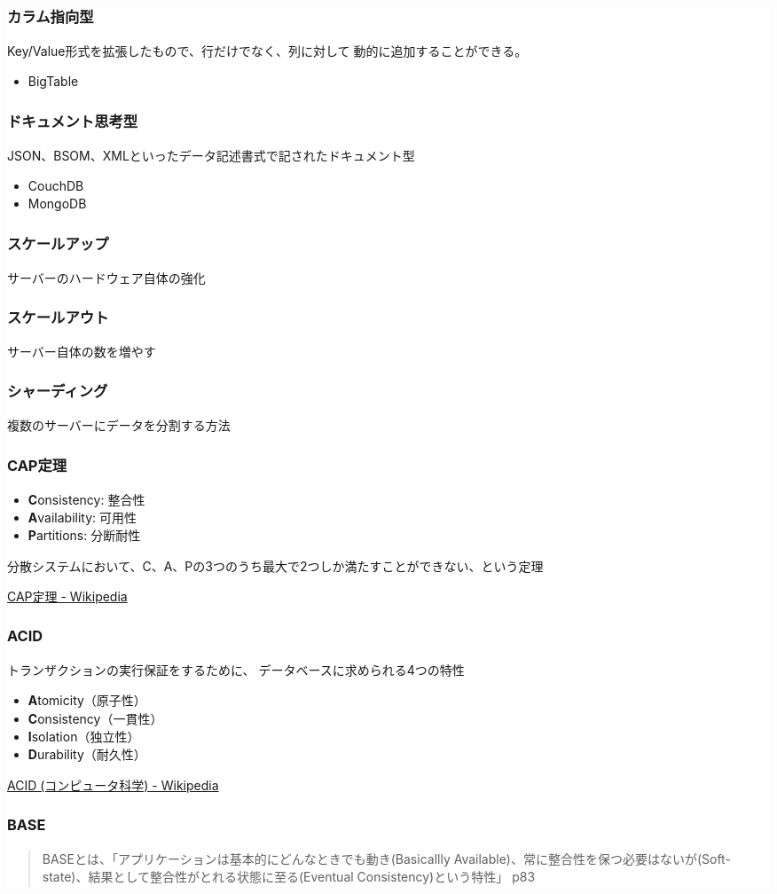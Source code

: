 ### カラム指向型

Key/Value形式を拡張したもので、行だけでなく、列に対して
動的に追加することができる。

- BigTable

### ドキュメント思考型

JSON、BSOM、XMLといったデータ記述書式で記されたドキュメント型

- CouchDB
- MongoDB

### スケールアップ

サーバーのハードウェア自体の強化

### スケールアウト

サーバー自体の数を増やす

### シャーディング

複数のサーバーにデータを分割する方法

### CAP定理

- **C**onsistency: 整合性
- **A**vailability: 可用性
- **P**artitions: 分断耐性

分散システムにおいて、C、A、Pの3つのうち最大で2つしか満たすことができない、という定理

[CAP定理 - Wikipedia](https://ja.wikipedia.org/wiki/CAP%E5%AE%9A%E7%90%86)

### ACID

トランザクションの実行保証をするために、
データベースに求められる4つの特性

- **A**tomicity（原子性）
- **C**onsistency（一貫性）
- **I**solation（独立性）
- **D**urability（耐久性）

[ACID (コンピュータ科学) - Wikipedia](https://ja.wikipedia.org/wiki/ACID_(%E3%82%B3%E3%83%B3%E3%83%94%E3%83%A5%E3%83%BC%E3%82%BF%E7%A7%91%E5%AD%A6))

### BASE

> BASEとは、「アプリケーションは基本的にどんなときでも動き(Basicallly Available)、常に整合性を保つ必要はないが(Soft-state)、結果として整合性がとれる状態に至る(Eventual Consistency)という特性」
> p83
